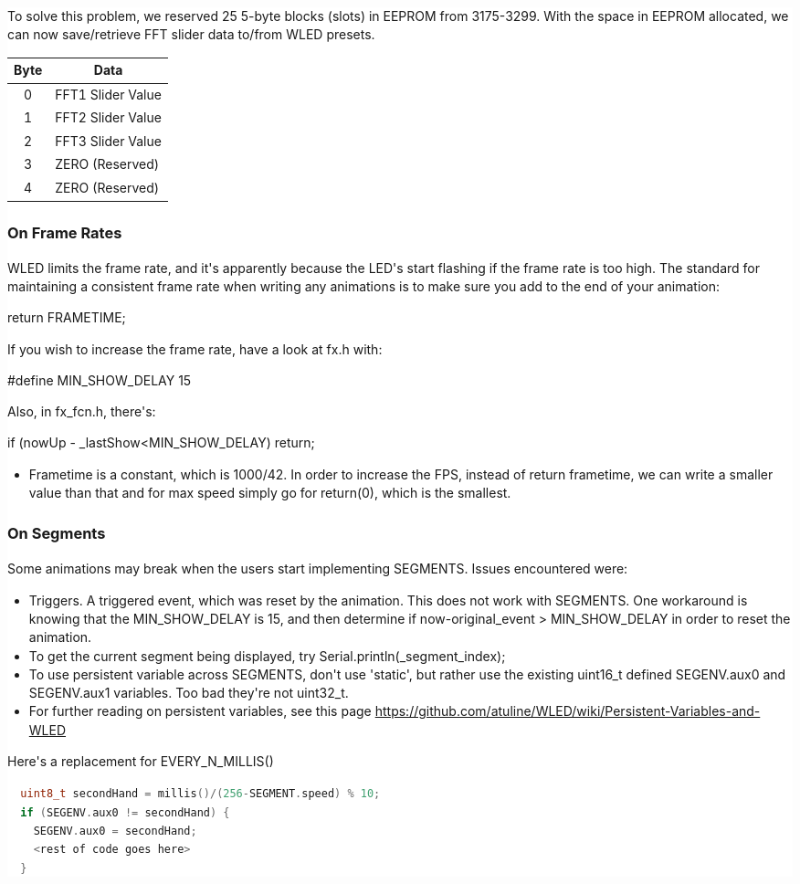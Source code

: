 To solve this problem, we reserved 25 5-byte blocks (slots) in EEPROM from 3175-3299. With the space in EEPROM allocated, we can now save/retrieve FFT slider data to/from WLED presets. 

| Byte | Data |
| :--: | ---  |
| 0    | FFT1 Slider Value |
| 1    | FFT2 Slider Value |
| 2    | FFT3 Slider Value |
| 3    | ZERO (Reserved)   |
| 4    | ZERO (Reserved)   |

### On Frame Rates

WLED limits the frame rate, and it's apparently because the LED's start flashing if the frame rate is too high. The standard for maintaining a consistent frame rate when writing any animations is to make sure you add to the end of your animation:

return FRAMETIME;

If you wish to increase the frame rate, have a look at fx.h with:

\#define MIN_SHOW_DELAY 15

Also, in fx_fcn.h, there's:

if (nowUp - _lastShow<MIN_SHOW_DELAY) return;

* Frametime is a constant, which is 1000/42. In order to increase the FPS, instead of return frametime, we can write a smaller value than that and for max speed simply go for return(0), which is the smallest.

### On Segments

Some animations may break when the users start implementing SEGMENTS. Issues encountered were:

* Triggers. A triggered event, which was reset by the animation. This does not work with SEGMENTS. One workaround is knowing that the MIN_SHOW_DELAY is 15, and then determine if now-original_event > MIN_SHOW_DELAY in order to reset the animation.
* To get the current segment being displayed, try Serial.println(_segment_index);
* To use persistent variable across SEGMENTS, don't use 'static', but rather use the existing uint16_t defined SEGENV.aux0 and SEGENV.aux1 variables. Too bad they're not uint32_t.
* For further reading on persistent variables, see this page https://github.com/atuline/WLED/wiki/Persistent-Variables-and-WLED

Here's a replacement for EVERY_N_MILLIS()

```C
  uint8_t secondHand = millis()/(256-SEGMENT.speed) % 10;
  if (SEGENV.aux0 != secondHand) {
    SEGENV.aux0 = secondHand;
    <rest of code goes here>
  }
```
